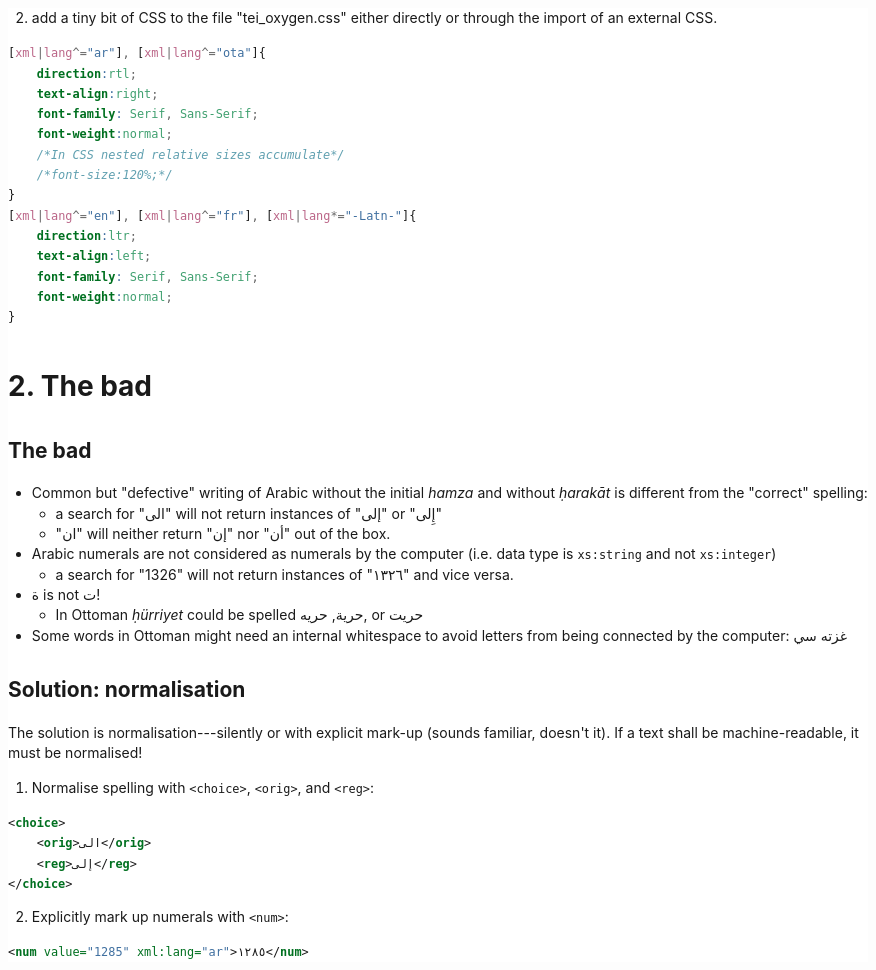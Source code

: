 2. add a tiny bit of CSS to the file "tei_oxygen.css" either directly or through the import of an external CSS.

```css
[xml|lang^="ar"], [xml|lang^="ota"]{
    direction:rtl;
    text-align:right;
    font-family: Serif, Sans-Serif;
    font-weight:normal;
    /*In CSS nested relative sizes accumulate*/
    /*font-size:120%;*/
}
[xml|lang^="en"], [xml|lang^="fr"], [xml|lang*="-Latn-"]{
    direction:ltr;
    text-align:left;
    font-family: Serif, Sans-Serif;
    font-weight:normal;
}
```

# 2. The bad
## The bad

- Common but "defective" writing of Arabic without the initial *hamza* and without *ḥarakāt* is different from the "correct" spelling:
    + a search for "الى" will not return instances of "إلى" or "إِلى"
    + "ان" will neither return "إن" nor "أن" out of the box.
- Arabic numerals are not considered as numerals by the computer (i.e. data type is `xs:string` and not `xs:integer`)
    + a search for "1326" will not return instances of "١٣٢٦" and vice versa.
- ة is not ت!
    + In Ottoman *ḥürriyet* could be spelled حرية, حريه, or حريت
- Some words in Ottoman might need an internal whitespace to avoid letters from being connected by the computer: غزته سي

## Solution: normalisation

The solution is normalisation---silently or with explicit mark-up (sounds familiar, doesn't it). If a text shall be machine-readable, it must be normalised!

1. Normalise spelling with `<choice>`, `<orig>`, and `<reg>`:

```xml
<choice>
    <orig>الى</orig>
    <reg>إلى</reg>
</choice>
```

2. Explicitly mark up numerals with `<num>`:

```xml
<num value="1285" xml:lang="ar">١٢٨٥</num>
```
